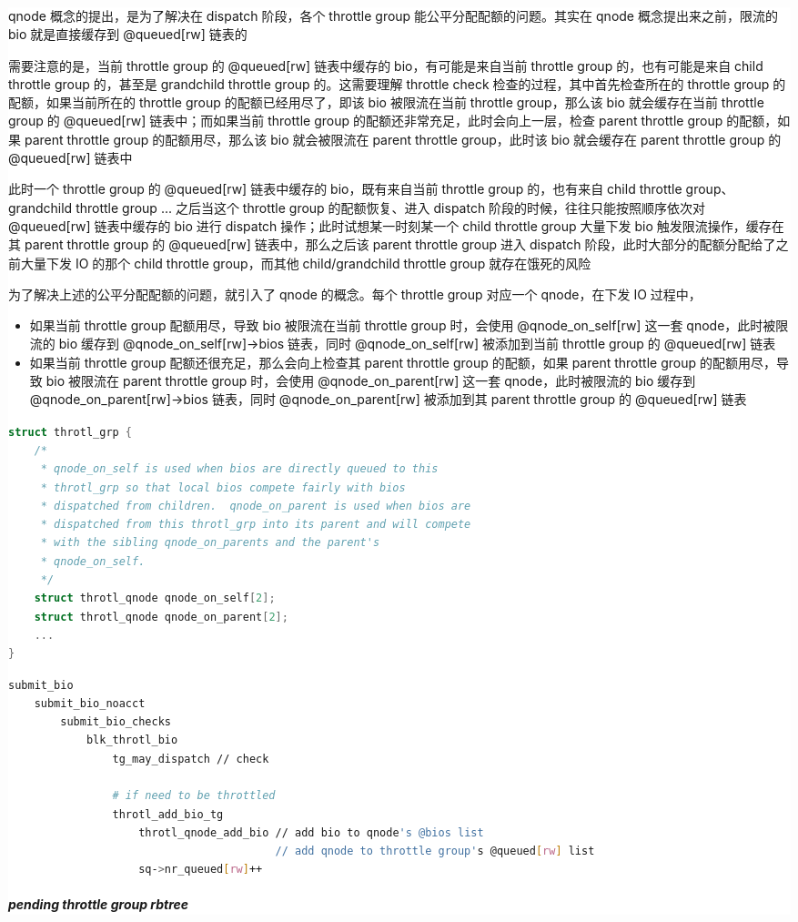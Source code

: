qnode 概念的提出，是为了解决在 dispatch 阶段，各个 throttle group 能公平分配配额的问题。其实在 qnode 概念提出来之前，限流的 bio 就是直接缓存到 @queued[rw] 链表的

需要注意的是，当前 throttle group 的 @queued[rw] 链表中缓存的 bio，有可能是来自当前 throttle group 的，也有可能是来自 child throttle group 的，甚至是 grandchild throttle group 的。这需要理解 throttle check 检查的过程，其中首先检查所在的 throttle group 的配额，如果当前所在的 throttle group 的配额已经用尽了，即该 bio 被限流在当前 throttle group，那么该 bio 就会缓存在当前 throttle group 的 @queued[rw] 链表中；而如果当前 throttle group 的配额还非常充足，此时会向上一层，检查 parent throttle group 的配额，如果 parent throttle group 的配额用尽，那么该 bio 就会被限流在 parent throttle group，此时该 bio 就会缓存在 parent throttle group 的 @queued[rw] 链表中

此时一个 throttle group 的 @queued[rw] 链表中缓存的 bio，既有来自当前 throttle group 的，也有来自 child throttle group、grandchild throttle group ... 之后当这个 throttle group 的配额恢复、进入 dispatch 阶段的时候，往往只能按照顺序依次对 @queued[rw] 链表中缓存的 bio 进行 dispatch 操作；此时试想某一时刻某一个 child throttle group 大量下发 bio 触发限流操作，缓存在其 parent throttle group 的 @queued[rw] 链表中，那么之后该 parent throttle group 进入 dispatch 阶段，此时大部分的配额分配给了之前大量下发 IO 的那个 child throttle group，而其他 child/grandchild throttle group 就存在饿死的风险

为了解决上述的公平分配配额的问题，就引入了 qnode 的概念。每个 throttle group 对应一个 qnode，在下发 IO 过程中，

- 如果当前 throttle group 配额用尽，导致 bio 被限流在当前 throttle group 时，会使用 @qnode_on_self[rw] 这一套 qnode，此时被限流的 bio 缓存到 @qnode_on_self[rw]->bios 链表，同时 @qnode_on_self[rw] 被添加到当前 throttle group 的 @queued[rw] 链表
- 如果当前 throttle group 配额还很充足，那么会向上检查其 parent throttle group 的配额，如果 parent throttle group 的配额用尽，导致 bio 被限流在 parent throttle group 时，会使用 @qnode_on_parent[rw] 这一套 qnode，此时被限流的 bio 缓存到 @qnode_on_parent[rw]->bios 链表，同时 @qnode_on_parent[rw] 被添加到其 parent throttle group 的 @queued[rw] 链表

```c
struct throtl_grp {
	/*
	 * qnode_on_self is used when bios are directly queued to this
	 * throtl_grp so that local bios compete fairly with bios
	 * dispatched from children.  qnode_on_parent is used when bios are
	 * dispatched from this throtl_grp into its parent and will compete
	 * with the sibling qnode_on_parents and the parent's
	 * qnode_on_self.
	 */
	struct throtl_qnode qnode_on_self[2];
	struct throtl_qnode qnode_on_parent[2];
	...
}
```

```sh
submit_bio
    submit_bio_noacct
        submit_bio_checks
            blk_throtl_bio
                tg_may_dispatch // check
                
                # if need to be throttled
                throtl_add_bio_tg
                    throtl_qnode_add_bio // add bio to qnode's @bios list
                                         // add qnode to throttle group's @queued[rw] list
                    sq->nr_queued[rw]++
```


##### pending throttle group rbtree
